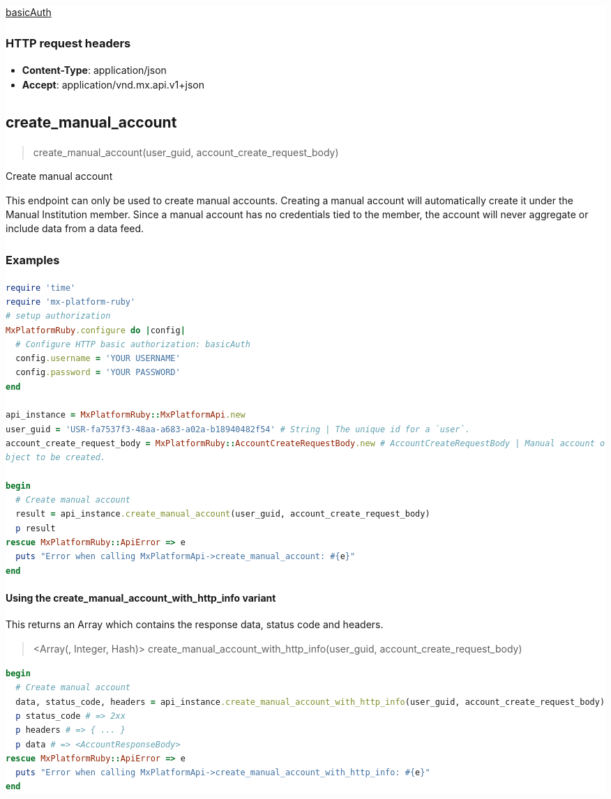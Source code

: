 [basicAuth](../README.md#basicAuth)

### HTTP request headers

- **Content-Type**: application/json
- **Accept**: application/vnd.mx.api.v1+json


## create_manual_account

> <AccountResponseBody> create_manual_account(user_guid, account_create_request_body)

Create manual account

This endpoint can only be used to create manual accounts. Creating a manual account will automatically create it under the Manual Institution member. Since a manual account has no credentials tied to the member, the account will never aggregate or include data from a data feed.

### Examples

```ruby
require 'time'
require 'mx-platform-ruby'
# setup authorization
MxPlatformRuby.configure do |config|
  # Configure HTTP basic authorization: basicAuth
  config.username = 'YOUR USERNAME'
  config.password = 'YOUR PASSWORD'
end

api_instance = MxPlatformRuby::MxPlatformApi.new
user_guid = 'USR-fa7537f3-48aa-a683-a02a-b18940482f54' # String | The unique id for a `user`.
account_create_request_body = MxPlatformRuby::AccountCreateRequestBody.new # AccountCreateRequestBody | Manual account object to be created.

begin
  # Create manual account
  result = api_instance.create_manual_account(user_guid, account_create_request_body)
  p result
rescue MxPlatformRuby::ApiError => e
  puts "Error when calling MxPlatformApi->create_manual_account: #{e}"
end
```

#### Using the create_manual_account_with_http_info variant

This returns an Array which contains the response data, status code and headers.

> <Array(<AccountResponseBody>, Integer, Hash)> create_manual_account_with_http_info(user_guid, account_create_request_body)

```ruby
begin
  # Create manual account
  data, status_code, headers = api_instance.create_manual_account_with_http_info(user_guid, account_create_request_body)
  p status_code # => 2xx
  p headers # => { ... }
  p data # => <AccountResponseBody>
rescue MxPlatformRuby::ApiError => e
  puts "Error when calling MxPlatformApi->create_manual_account_with_http_info: #{e}"
end
```
